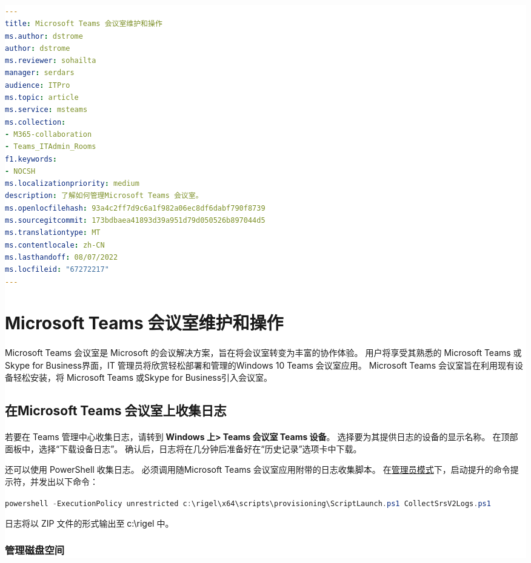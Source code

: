 ```yaml
---
title: Microsoft Teams 会议室维护和操作
ms.author: dstrome
author: dstrome
ms.reviewer: sohailta
manager: serdars
audience: ITPro
ms.topic: article
ms.service: msteams
ms.collection:
- M365-collaboration
- Teams_ITAdmin_Rooms
f1.keywords:
- NOCSH
ms.localizationpriority: medium
description: 了解如何管理Microsoft Teams 会议室。
ms.openlocfilehash: 93a4c2ff7d9c6a1f982a06ec8df6dabf790f8739
ms.sourcegitcommit: 173bdbaea41893d39a951d79d050526b897044d5
ms.translationtype: MT
ms.contentlocale: zh-CN
ms.lasthandoff: 08/07/2022
ms.locfileid: "67272217"
---
```

# <a name="microsoft-teams-rooms-maintenance-and-operations"></a>Microsoft Teams 会议室维护和操作
 
 
Microsoft Teams 会议室是 Microsoft 的会议解决方案，旨在将会议室转变为丰富的协作体验。 用户将享受其熟悉的 Microsoft Teams 或Skype for Business界面，IT 管理员将欣赏轻松部署和管理的Windows 10 Teams 会议室应用。 Microsoft Teams 会议室旨在利用现有设备轻松安装，将 Microsoft Teams 或Skype for Business引入会议室。
    
## <a name="collecting-logs-on-microsoft-teams-rooms"></a>在Microsoft Teams 会议室上收集日志
<a name="Logs"> </a>

若要在 Teams 管理中心收集日志，请转到 **Windows 上> Teams 会议室 Teams 设备**。 选择要为其提供日志的设备的显示名称。 在顶部面板中，选择“下载设备日志”。 确认后，日志将在几分钟后准备好在“历史记录”选项卡中下载。

还可以使用 PowerShell 收集日志。 必须调用随Microsoft Teams 会议室应用附带的日志收集脚本。 在[管理员模式](rooms-operations.md)下，启动提升的命令提示符，并发出以下命令：
  
```PowerShell
powershell -ExecutionPolicy unrestricted c:\rigel\x64\scripts\provisioning\ScriptLaunch.ps1 CollectSrsV2Logs.ps1
```

日志将以 ZIP 文件的形式输出至 c:\rigel 中。

### <a name="managing-disk-space"></a>管理磁盘空间
<a name="Space"> </a>
